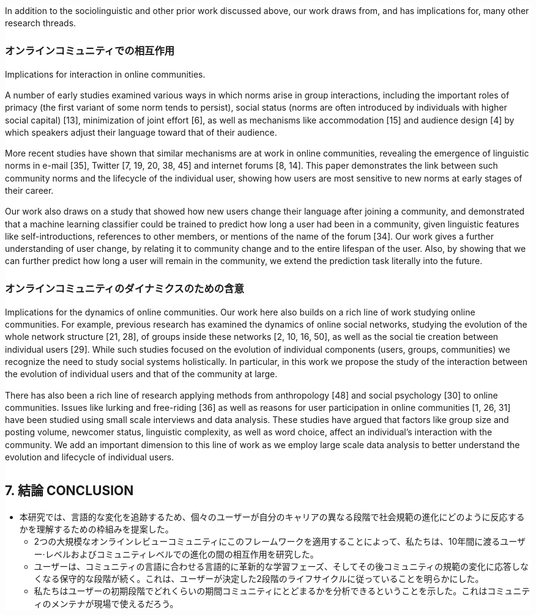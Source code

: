 In addition to the sociolinguistic and other prior work discussed above, our work draws from, and has implications for, many other research threads.


### オンラインコミュニティでの相互作用

Implications for interaction in online communities.

A number of early studies examined various ways in which norms arise in group interactions, including the important roles of primacy (the first variant of some norm tends to persist), social status (norms are often introduced by individuals with higher social capital) [13], minimization of joint effort [6], as well as mechanisms like accommodation [15] and audience design [4] by which speakers adjust their language toward that of their audience.

More recent studies have shown that similar mechanisms are at work in online communities, revealing the emergence of linguistic norms in e-mail [35], Twitter [7, 19, 20, 38, 45] and internet forums [8, 14]. This paper demonstrates the link between such community norms and the lifecycle of the individual user, showing how users are most sensitive to new norms at early stages of their career.

Our work also draws on a study that showed how new users change their language after joining a community, and demonstrated that a machine learning classifier could be trained to predict how long a user had been in a community, given linguistic features like self-introductions, references to other members, or mentions of the name of the forum [34]. Our work gives a further understanding of user change, by relating it to community change and to the entire lifespan of the user. Also, by showing that we can further predict how long a user will remain in the community, we extend the prediction task literally into the future.


### オンラインコミュニティのダイナミクスのための含意

Implications for the dynamics of online communities. Our work here also builds on a rich line of work studying online communities. For example, previous research has examined the dynamics of online social networks, studying the evolution of the whole network structure [21, 28], of groups inside these networks [2, 10, 16, 50], as well as the social tie creation between individual users [29]. While such studies focused on the evolution of individual components (users, groups, communities) we recognize the need to study social systems holistically. In particular, in this work we propose the study of the interaction between the evolution of individual users and that of the community at large.

There has also been a rich line of research applying methods from anthropology [48] and social psychology [30] to online communities. Issues like lurking and free-riding [36] as well as reasons for user participation in online communities [1, 26, 31] have been studied using small scale interviews and data analysis. These studies have argued that factors like group size and posting volume, newcomer status, linguistic complexity, as well as word choice, affect an individual’s interaction with the community. We add an important dimension to this line of work as we employ large scale data analysis to better understand the evolution and lifecycle of individual users.



## 7. 結論 CONCLUSION
* 本研究では、言語的な変化を追跡するため、個々のユーザーが自分のキャリアの異なる段階で社会規範の進化にどのように反応するかを理解するための枠組みを提案した。
  * 2つの大規模なオンラインレビューコミュニティにこのフレームワークを適用することによって、私たちは、10年間に渡るユーザー·レベルおよびコミュニティレベルでの進化の間の相互作用を研究した。
  * ユーザーは、コミュニティの言語に合わせる言語的に革新的な学習フェーズ、そしてその後コミュニティの規範の変化に応答しなくなる保守的な段階が続く。これは、ユーザーが決定した2段階のライフサイクルに従っていることを明らかにした。
  * 私たちはユーザーの初期段階でどれくらいの期間コミュニティにとどまるかを分析できるということを示した。これはコミュニティのメンテナが現場で使えるだろう。
